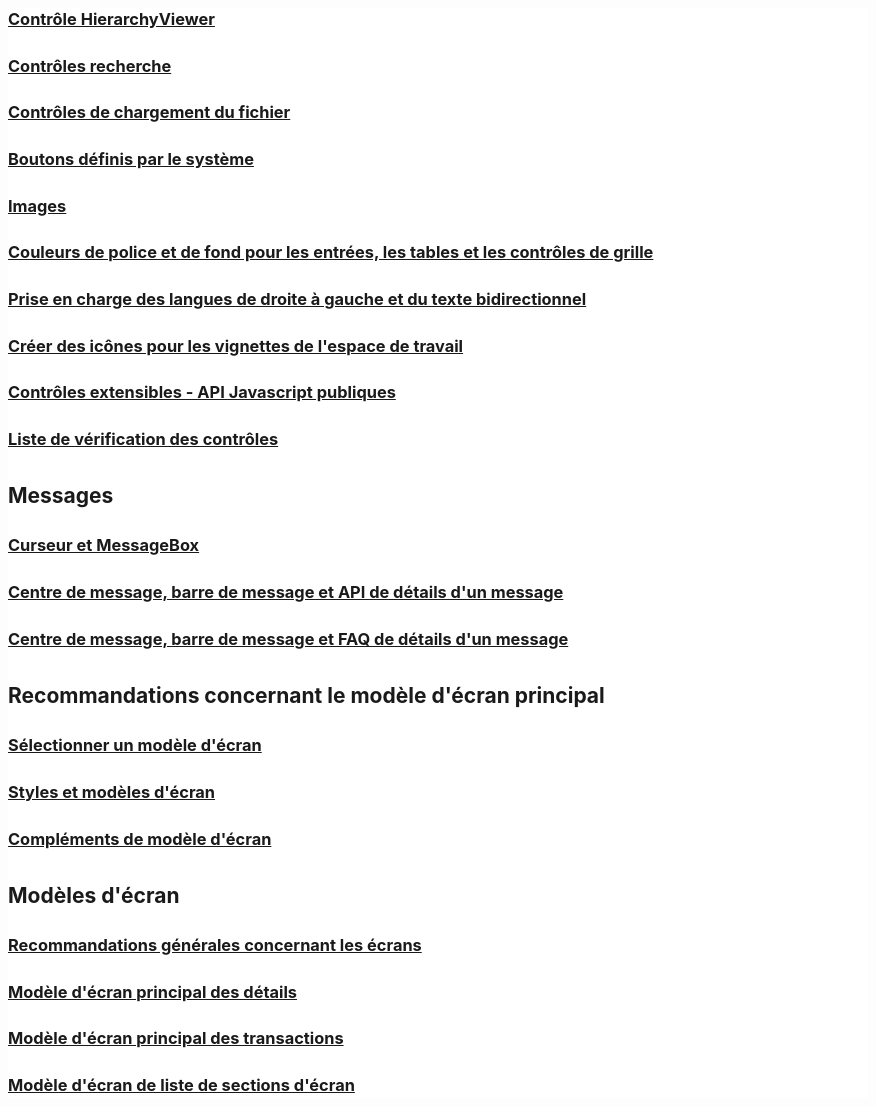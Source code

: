 ### [Contrôle HierarchyViewer](user-interface/hierarchy-viewer-control.md)
### [Contrôles recherche](user-interface/lookups-controls.md)
### [Contrôles de chargement du fichier](user-interface/file-upload-control.md)
### [Boutons définis par le système](user-interface/system-defined-buttons.md)
### [Images](user-interface/images-form-grid.md)
### [Couleurs de police et de fond pour les entrées, les tables et les contrôles de grille](user-interface/specify-color-font-background-controls.md)
### [Prise en charge des langues de droite à gauche et du texte bidirectionnel](user-interface/bidirectional-support.md)
### [Créer des icônes pour les vignettes de l'espace de travail](user-interface/create-icons-workspace-tiles.md)
### [Contrôles extensibles - API Javascript publiques](user-interface/public-javascript-apis.md)
### [Liste de vérification des contrôles](user-interface/control-checklist.md)
## Messages
### [Curseur et MessageBox](user-interface/slider-messagebox.md)
### [Centre de message, barre de message et API de détails d'un message](user-interface/messaging-api-center-bar-details.md)
### [Centre de message, barre de message et FAQ de détails d'un message](user-interface/messaging-user.md)
## Recommandations concernant le modèle d'écran principal
### [Sélectionner un modèle d'écran](user-interface/select-form-pattern.md)
### [Styles et modèles d'écran](user-interface/form-styles-patterns.md)
### [Compléments de modèle d'écran](user-interface/form-pattern-add-ins.md)
## Modèles d'écran
### [Recommandations générales concernant les écrans](user-interface/general-form-guidelines.md)
### [Modèle d'écran principal des détails](user-interface/details-master-form-pattern.md)
### [Modèle d'écran principal des transactions](user-interface/details-transaction-form-pattern.md)
### [Modèle d'écran de liste de sections d'écran](user-interface/section-list-form-pattern.md)